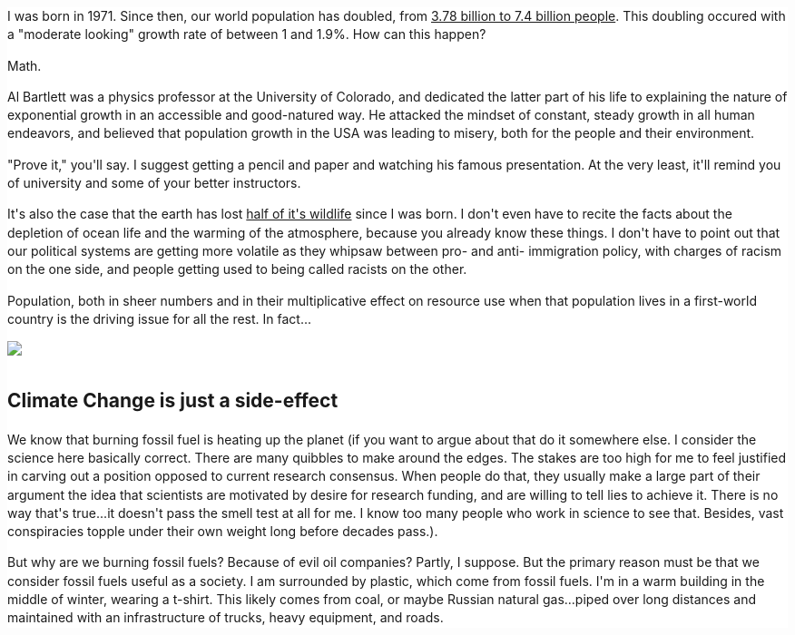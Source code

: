 I was born in 1971. Since then, our world population has doubled, from [3.78 billion to 7.4 billion people](http://www.worldometers.info/world-population/world-population-by-year/).
This doubling occured with a "moderate looking" growth rate of between 1 and 1.9%. How can this happen?

Math.

Al Bartlett was a physics professor at the University of Colorado, and dedicated the latter part of his life
to explaining the nature of exponential growth in an accessible and good-natured way. He attacked the mindset
of constant, steady growth in all human endeavors, and believed that population growth in the USA was leading
to misery, both for the people and their environment.

"Prove it," you'll say. I suggest getting a pencil and paper and watching his famous presentation. At the
very least, it'll remind you of university and some of your better instructors.

<iframe width="560" height="315" src="https://www.youtube.com/embed/kZA9Hnp3aV4?rel=0" frameborder="0" allow="autoplay; encrypted-media" allowfullscreen></iframe>

It's also the case that the earth has lost [half of it's wildlife](https://www.theguardian.com/environment/2014/sep/29/earth-lost-50-wildlife-in-40-years-wwf) since
I was born. I don't even have to recite the facts about the depletion of ocean life and the warming of the atmosphere, because you already
know these things. I don't have to point out that our political systems are
getting more volatile as they whipsaw between pro- and anti- immigration
policy, with charges of racism on the one side, and people getting used to
being called racists on the other.

Population, both in sheer numbers and in their multiplicative effect on
resource use when that population lives in a first-world country is the
driving issue for all the rest. In fact...

<span class='image right'><img markdown="0" width=300 src="/assets/collapse/Population_curve.svg"></span>

## Climate Change is just a side-effect

We know that burning fossil fuel is heating up the planet (if you want to argue about that
do it somewhere else. I consider the science here basically correct. There are 
many quibbles to make around the edges. The stakes are too high for me to
feel justified in carving out a position opposed to current research consensus.
When people do that, they usually make a large part of their argument the
idea that scientists are motivated by desire for research funding, and are
willing to tell lies to achieve it. There is no way that's true...it doesn't
pass the smell test at all for me. I know too many people who work in science
to see that. Besides, vast conspiracies topple under their own weight long
before decades pass.).

But why are we burning fossil fuels? Because of evil oil companies? Partly, I suppose.
But the primary reason must be that we consider fossil fuels useful as a society.
I am surrounded by plastic, which come from fossil fuels. I'm in a warm building
in the middle of winter, wearing a t-shirt. This likely comes from coal, or maybe
Russian natural gas...piped over long distances and maintained with an infrastructure
of trucks, heavy equipment, and roads.
